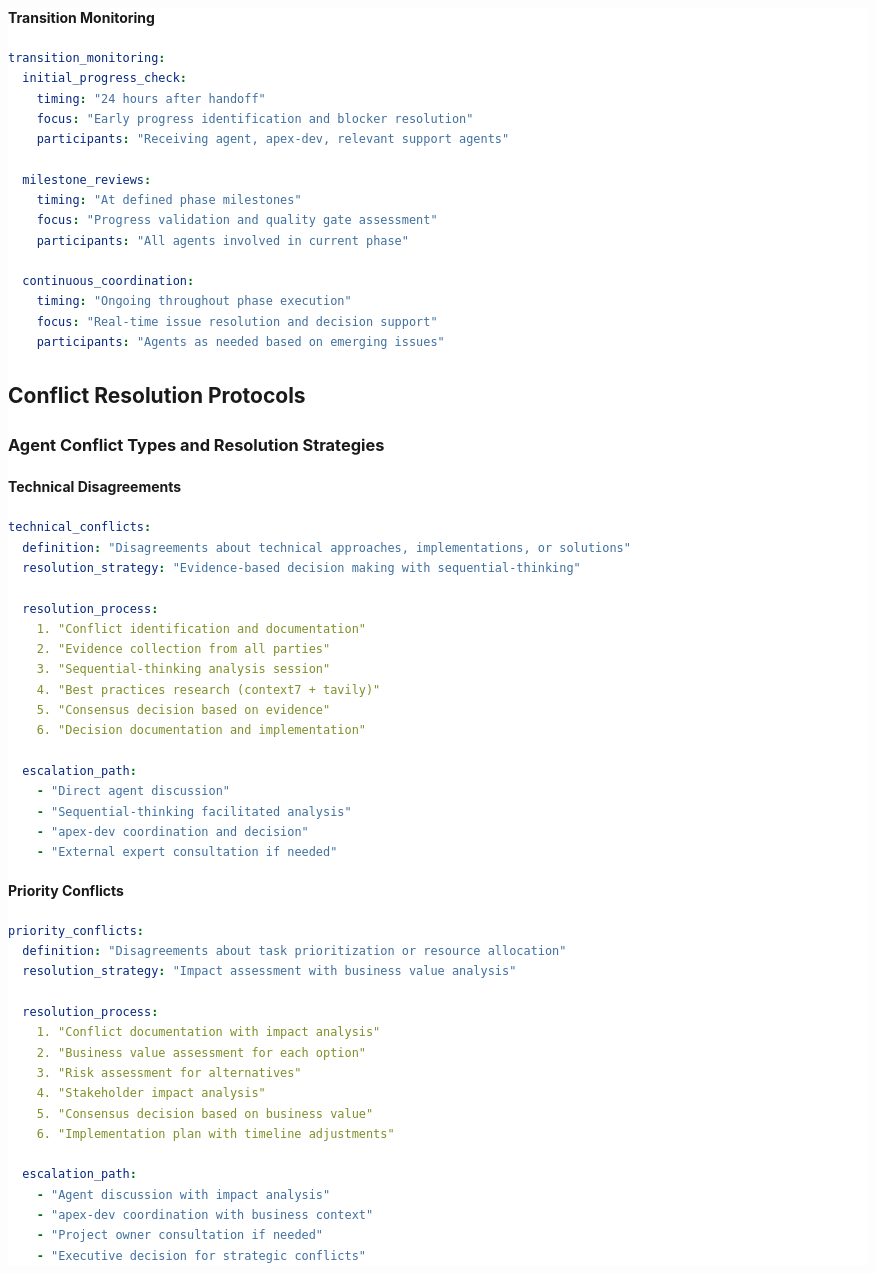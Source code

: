 #### Transition Monitoring
```yaml
transition_monitoring:
  initial_progress_check:
    timing: "24 hours after handoff"
    focus: "Early progress identification and blocker resolution"
    participants: "Receiving agent, apex-dev, relevant support agents"
    
  milestone_reviews:
    timing: "At defined phase milestones"
    focus: "Progress validation and quality gate assessment"
    participants: "All agents involved in current phase"
    
  continuous_coordination:
    timing: "Ongoing throughout phase execution"
    focus: "Real-time issue resolution and decision support"
    participants: "Agents as needed based on emerging issues"
```

## Conflict Resolution Protocols

### Agent Conflict Types and Resolution Strategies

#### Technical Disagreements
```yaml
technical_conflicts:
  definition: "Disagreements about technical approaches, implementations, or solutions"
  resolution_strategy: "Evidence-based decision making with sequential-thinking"
  
  resolution_process:
    1. "Conflict identification and documentation"
    2. "Evidence collection from all parties"
    3. "Sequential-thinking analysis session"
    4. "Best practices research (context7 + tavily)"
    5. "Consensus decision based on evidence"
    6. "Decision documentation and implementation"
  
  escalation_path:
    - "Direct agent discussion"
    - "Sequential-thinking facilitated analysis"
    - "apex-dev coordination and decision"
    - "External expert consultation if needed"
```

#### Priority Conflicts
```yaml
priority_conflicts:
  definition: "Disagreements about task prioritization or resource allocation"
  resolution_strategy: "Impact assessment with business value analysis"
  
  resolution_process:
    1. "Conflict documentation with impact analysis"
    2. "Business value assessment for each option"
    3. "Risk assessment for alternatives"
    4. "Stakeholder impact analysis"
    5. "Consensus decision based on business value"
    6. "Implementation plan with timeline adjustments"
  
  escalation_path:
    - "Agent discussion with impact analysis"
    - "apex-dev coordination with business context"
    - "Project owner consultation if needed"
    - "Executive decision for strategic conflicts"
```